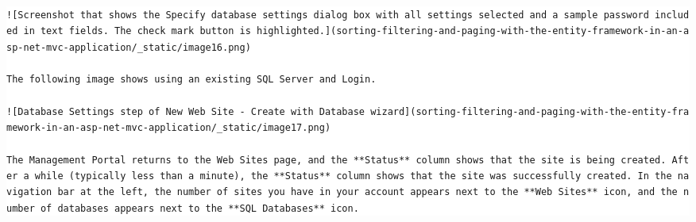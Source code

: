     ![Screenshot that shows the Specify database settings dialog box with all settings selected and a sample password included in text fields. The check mark button is highlighted.](sorting-filtering-and-paging-with-the-entity-framework-in-an-asp-net-mvc-application/_static/image16.png)  

    The following image shows using an existing SQL Server and Login.   
  
    ![Database Settings step of New Web Site - Create with Database wizard](sorting-filtering-and-paging-with-the-entity-framework-in-an-asp-net-mvc-application/_static/image17.png)  
  
    The Management Portal returns to the Web Sites page, and the **Status** column shows that the site is being created. After a while (typically less than a minute), the **Status** column shows that the site was successfully created. In the navigation bar at the left, the number of sites you have in your account appears next to the **Web Sites** icon, and the number of databases appears next to the **SQL Databases** icon.
